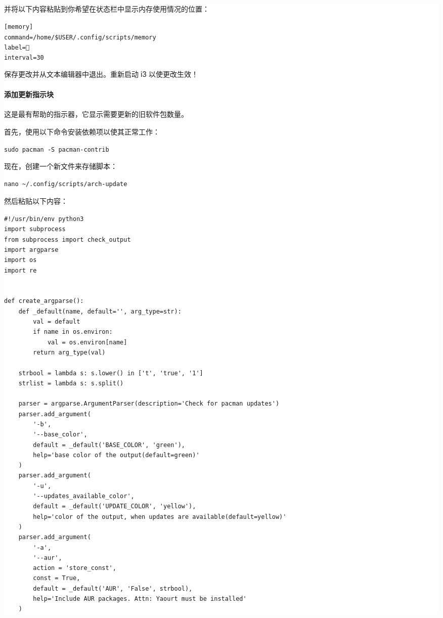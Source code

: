 并将以下内容粘贴到你希望在状态栏中显示内存使用情况的位置：

```
[memory]
command=/home/$USER/.config/scripts/memory
label=
interval=30
```

保存更改并从文本编辑器中退出。重新启动 i3 以使更改生效！

#### 添加更新指示块

这是最有帮助的指示器，它显示需要更新的旧软件包数量。

首先，使用以下命令安装依赖项以使其正常工作：

```
sudo pacman -S pacman-contrib
```

现在，创建一个新文件来存储脚本：

```
nano ~/.config/scripts/arch-update
```

然后粘贴以下内容：

```
#!/usr/bin/env python3
import subprocess
from subprocess import check_output
import argparse
import os
import re


def create_argparse():
    def _default(name, default='', arg_type=str):
        val = default
        if name in os.environ:
            val = os.environ[name]
        return arg_type(val)

    strbool = lambda s: s.lower() in ['t', 'true', '1']
    strlist = lambda s: s.split()

    parser = argparse.ArgumentParser(description='Check for pacman updates')
    parser.add_argument(
        '-b',
        '--base_color',
        default = _default('BASE_COLOR', 'green'),
        help='base color of the output(default=green)'
    )
    parser.add_argument(
        '-u',
        '--updates_available_color',
        default = _default('UPDATE_COLOR', 'yellow'),
        help='color of the output, when updates are available(default=yellow)'
    )
    parser.add_argument(
        '-a',
        '--aur',
        action = 'store_const',
        const = True,
        default = _default('AUR', 'False', strbool),
        help='Include AUR packages. Attn: Yaourt must be installed'
    )
```

[#]: subject: "The Ultimate Guide to i3 Customization in Linux"
[#]: via: "https://itsfoss.com/i3-customization/"
[#]: author: "Sagar Sharma https://itsfoss.com/author/sagar/"
[#]: collector: "lkxed"
[#]: translator: "ChatGPT"
[#]: reviewer: "wxy"
[#]: publisher: "wxy"
[#]: url: "https://linux.cn/article-15955-1.html"
[a]: https://itsfoss.com/author/sagar/
[b]: https://github.com/lkxed/
[1]: https://itsfoss.com/content/images/2023/04/linux-mint-i3.jpg
[2]: https://itsfoss.com/best-window-managers/
[3]: https://www.reddit.com/r/unixporn
[4]: https://itsfoss.com/content/images/2023/04/How-to-configure-i3-window-manager-with-i3blocks-and-i3gaps-in-linux.png
[5]: https://github.com/itsfoss/text-files/tree/master/i3_config_files
[6]: https://itsfoss.com/content/images/2023/04/use-lightdm-to-use-the-i3-wm-in-arch.png
[7]: https://itsfoss.com/content/images/2023/04/create-configuration-file-for-i3.png
[8]: https://itsfoss.com/content/images/2023/04/choose-the-mod-key-in-i3.png
[9]: https://itsfoss.com/content/images/2023/04/Using-I3-on-arch-linux.png
[10]: https://itsfoss.com/aur-arch-linux/
[11]: https://itsfoss.com/best-aur-helpers/
[12]: https://itsfoss.com/content/images/2023/04/find-connected-display-in-I3.png
[13]: https://linuxhandbook.com/beginning-end-file-nano/
[14]: https://itsfoss.com/content/images/2023/04/change-display-resolution-in-I3-permanently.png
[15]: https://linuxhandbook.com/nano-save-exit/
[16]: https://itsfoss.com/content/images/2023/04/Use-feh-utility-to-change-background-in-I3-window-manager.png
[17]: https://itsfoss.com/content/images/2023/04/change-wallpaper-in-I3-window-manager.png
[18]: https://itsfoss.com/content/images/2023/04/how-to-lock-the-I3-window-manager.gif
[19]: https://github.com/Raymo111/i3lock-color
[20]: https://linuxhandbook.com/chmod-command/
[21]: https://itsfoss.com/content/images/2023/04/how-to-use-i3lock-color-in-arch-linux-1.png
[22]: https://itsfoss.com/content/images/2023/04/Change-theme-in-I3-window-manager-using-lxappearance.png
[23]: https://itsfoss.com/content/images/2023/04/Change-icons-in-I3-window-manager-using-lxappearance.png
[24]: https://itsfoss.com/content/images/2023/04/change-theme-and-icon-in-i3-window-manager.png
[25]: https://itsfoss.com/content/images/2023/04/workspace-variables-in-I3-config-file.png
[26]: https://fontawesome.com/v5/cheatsheet
[27]: https://itsfoss.com/content/images/2023/04/workspace-icons.png
[28]: https://itsfoss.com/content/images/2023/04/change-font-of-the-workspace-and-titlebar-in-I3-window-manager.png
[29]: https://itsfoss.com/content/images/2023/04/open-application-and-terminal-side-by-side.png
[30]: https://itsfoss.com/content/images/2023/04/find-the-class-name-in-i3-window-manager.gif
[31]: https://itsfoss.com/content/images/2023/04/Allocate-specific-applications-to-specific-workspaces-in-I3-window-manager.png
[32]: https://itsfoss.com/content/images/2023/04/change-terminal-background-transperency-in-I3-window-manager.png
[33]: https://linuxhandbook.com/cp-command/
[34]: https://linuxhandbook.com/chown-command/
[35]: https://itsfoss.com/content/images/2023/04/change-the-path-of-the-i3-status-config-in-I3-window-manager.png
[36]: https://itsfoss.com/content/images/2023/04/Customize-the-status-bar-in-the-I3-window-manager.png
[37]: https://i3wm.org/docs/userguide.html#client_colors
[38]: https://itsfoss.com/content/images/2023/04/change-window-colors-in-I3-window-manager.png
[39]: https://itsfoss.com/content/images/2023/04/change-fonts-in-i3-status-bar.png
[40]: https://gist.github.com/lopspower/03fb1cc0ac9f32ef38f4
[41]: https://itsfoss.com/content/images/2023/04/config-file-to-make-the-I3-bar-transparent-in-I3-window-manager-1.png
[42]: https://itsfoss.com/content/images/2023/04/make-I3-status-bar-and-windows-transparent-in-I3-window-manager-3.png
[43]: https://itsfoss.com/content/images/2023/04/enable-i3blocks-in-i3-window-manager.png
[44]: https://itsfoss.com/content/images/2023/04/the-default-look-of-the-i3blocks-in-i3-window-manager.png
[45]: https://github.com/vivien/i3blocks-contrib/tree/master/apt-upgrades
[46]: https://github.com/firatakandere
[47]: https://itsfoss.com/content/images/2023/04/blocks-i3.jpg
[48]: https://itsfoss.com/content/images/2023/04/Customize-the-I3blocks-in-I3-window-manager.png
[49]: https://itsfoss.com/content/images/2023/04/use-i3gaps-in-i3-window-manager.png
[50]: https://itsfoss.com/zsh-ubuntu/
[51]: https://itsfoss.com/shells-linux/
[52]: https://itsfoss.com/customize-linux-terminal/
[53]: https://itsfoss.com/linux-terminal-emulators/